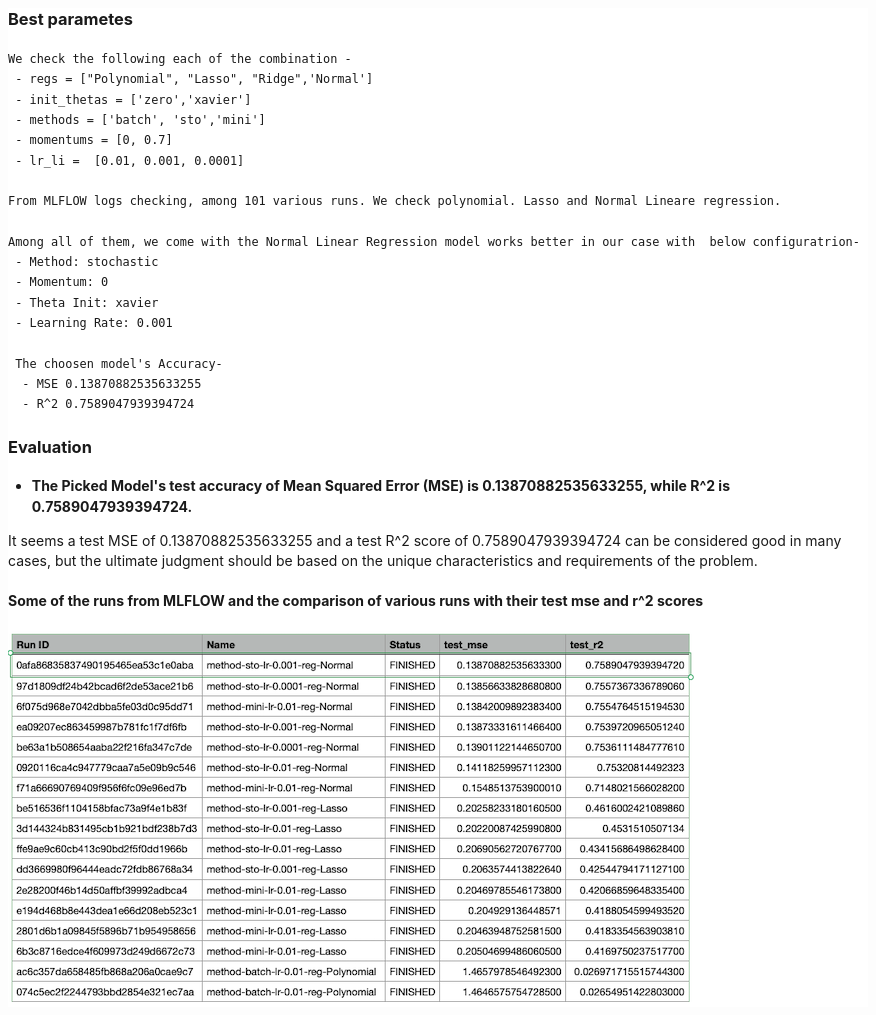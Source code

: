 


### Best parametes

```
We check the following each of the combination - 
 - regs = ["Polynomial", "Lasso", "Ridge",'Normal']
 - init_thetas = ['zero','xavier']
 - methods = ['batch', 'sto','mini']
 - momentums = [0, 0.7]
 - lr_li =  [0.01, 0.001, 0.0001]

From MLFLOW logs checking, among 101 various runs. We check polynomial. Lasso and Normal Lineare regression. 

Among all of them, we come with the Normal Linear Regression model works better in our case with  below configuratrion- 
 - Method: stochastic 
 - Momentum: 0 
 - Theta Init: xavier 
 - Learning Rate: 0.001
 
 The choosen model's Accuracy- 
  - MSE 0.13870882535633255
  - R^2 0.7589047939394724
 ```

### Evaluation

- **The  Picked Model's test accuracy of Mean Squared Error (MSE) is 0.13870882535633255, while R^2 is 0.7589047939394724.** 

It seems a test MSE of 0.13870882535633255 and a test R^2 score of 0.7589047939394724 can be considered good in many cases, but the ultimate judgment should be based on the unique characteristics and requirements of the problem.

#### Some of the runs from MLFLOW and the comparison of various runs with their test mse and r^2 scores
![](snapshots/MLflow-runs.png)
